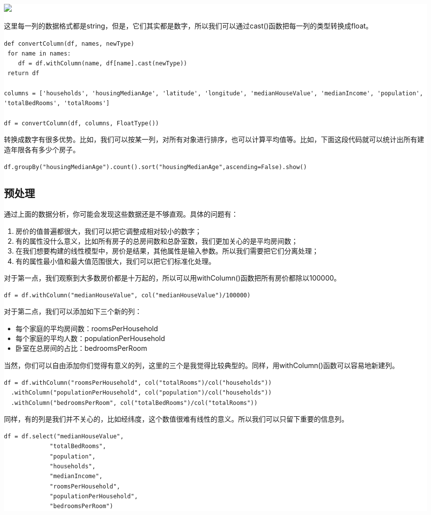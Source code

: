 ![](https://static001.geekbang.org/resource/image/de/24/de91764e7e7cc3d143a8217400ec0524.png?wh=1142%2A488)

这里每一列的数据格式都是string，但是，它们其实都是数字，所以我们可以通过cast()函数把每一列的类型转换成float。

```
def convertColumn(df, names, newType)
 for name in names:
    df = df.withColumn(name, df[name].cast(newType))
 return df

columns = ['households', 'housingMedianAge', 'latitude', 'longitude', 'medianHouseValue', 'medianIncome', 'population', 'totalBedRooms', 'totalRooms']

df = convertColumn(df, columns, FloatType())
```

转换成数字有很多优势。比如，我们可以按某一列，对所有对象进行排序，也可以计算平均值等。比如，下面这段代码就可以统计出所有建造年限各有多少个房子。

```
df.groupBy("housingMedianAge").count().sort("housingMedianAge",ascending=False).show()
```

## 预处理

通过上面的数据分析，你可能会发现这些数据还是不够直观。具体的问题有：

1. 房价的值普遍都很大，我们可以把它调整成相对较小的数字；
2. 有的属性没什么意义，比如所有房子的总房间数和总卧室数，我们更加关心的是平均房间数；
3. 在我们想要构建的线性模型中，房价是结果，其他属性是输入参数。所以我们需要把它们分离处理；
4. 有的属性最小值和最大值范围很大，我们可以把它们标准化处理。

对于第一点，我们观察到大多数房价都是十万起的，所以可以用withColumn()函数把所有房价都除以100000。

```
df = df.withColumn("medianHouseValue", col("medianHouseValue")/100000)
```

对于第二点，我们可以添加如下三个新的列：

- 每个家庭的平均房间数：roomsPerHousehold
- 每个家庭的平均人数：populationPerHousehold
- 卧室在总房间的占比：bedroomsPerRoom

当然，你们可以自由添加你们觉得有意义的列，这里的三个是我觉得比较典型的。同样，用withColumn()函数可以容易地新建列。

```
df = df.withColumn("roomsPerHousehold", col("totalRooms")/col("households"))
  .withColumn("populationPerHousehold", col("population")/col("households"))
  .withColumn("bedroomsPerRoom", col("totalBedRooms")/col("totalRooms"))
```

同样，有的列是我们并不关心的，比如经纬度，这个数值很难有线性的意义。所以我们可以只留下重要的信息列。

```
df = df.select("medianHouseValue",
             "totalBedRooms",
             "population",
             "households",
             "medianIncome",
             "roomsPerHousehold",
             "populationPerHousehold",
             "bedroomsPerRoom")
```
